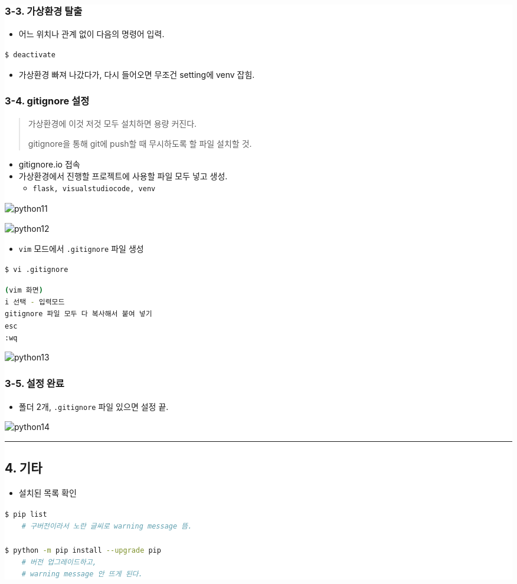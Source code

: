 ### 3-3. 가상환경 탈출

* 어느 위치나 관계 없이 다음의 명령어 입력.

```bash
$ deactivate
```

* 가상환경 빠져 나갔다가, 다시 들어오면 무조건 setting에 venv 잡힘.

### 3-4. gitignore 설정

> 가상환경에 이것 저것 모두 설치하면 용량 커진다.
>
> gitignore을 통해 git에 push할 때 무시하도록 할 파일 설치할 것.

* gitignore.io 접속
* 가상환경에서 진행할 프로젝트에 사용할 파일 모두 넣고 생성.
  * `flask, visualstudiocode, venv`

![python11](images/python11.jpg)

![python12](images/python12.jpg)

* `vim` 모드에서 `.gitignore` 파일 생성

```bash
$ vi .gitignore
```

```bash
(vim 화면)
i 선택 - 입력모드
gitignore 파일 모두 다 복사해서 붙여 넣기
esc
:wq
```

![python13](images/python13.jpg)

### 3-5. 설정 완료

* 폴더 2개, `.gitignore` 파일 있으면 설정 끝.

![python14](images/python14.jpg)



---



## 4. 기타

* 설치된 목록 확인

```bash
$ pip list
	# 구버전이라서 노란 글씨로 warning message 뜸.

$ python -m pip install --upgrade pip
	# 버전 업그레이드하고,
	# warning message 안 뜨게 된다.

```
